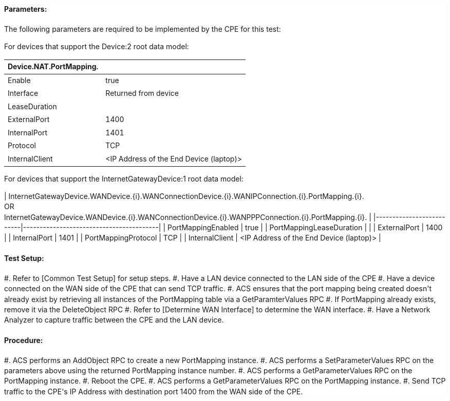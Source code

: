 #### Parameters:

The following parameters are required to be implemented by the CPE for this test:

For devices that support the Device:2 root data model:

| Device.NAT.PortMapping. |                                         |
|-------------------------|-----------------------------------------|
| Enable                  | true                                    |
| Interface               | Returned from device                    |
| LeaseDuration           |                                         |
| ExternalPort            | 1400                                    |
| InternalPort            | 1401                                    |
| Protocol                | TCP                                     |
| InternalClient          | <IP Address of the End Device (laptop)> |

For devices that support the InternetGatewayDevice:1 root data model:

| InternetGatewayDevice.WANDevice.{i}.WANConnectionDevice.{i}.WANIPConnection.{i}.PortMapping.{i}.\
OR\
InternetGatewayDevice.WANDevice.{i}.WANConnectionDevice.{i}.WANPPPConnection.{i}.PortMapping.{i}. |
|--------------------------|-----------------------------------------|
| PortMappingEnabled       | true                                    |
| PortMappingLeaseDuration |                                         |
| ExternalPort             | 1400                                    |
| InternalPort             | 1401                                    |
| PortMappingProtocol      | TCP                                     |
| InternalClient           | <IP Address of the End Device (laptop)> |

#### Test Setup:

#. Refer to [Common Test Setup] for setup steps.
#. Have a LAN device connected to the LAN side of the CPE
#. Have a device connected on the WAN side of the CPE that can send TCP traffic.
#. ACS ensures that the port mapping being created doesn't already exist by retrieving all instances of the PortMapping table via a GetParamterValues RPC
    #. If PortMapping already exists, remove it via the DeleteObject RPC
    #. Refer to [Determine WAN Interface] to determine the WAN interface.
    #. Have a Network Analyzer to capture traffic between the CPE and the LAN device.

#### Procedure:

#. ACS performs an AddObject RPC to create a new PortMapping instance.
#. ACS performs a SetParameterValues RPC on the parameters above using the returned PortMapping instance number.
#. ACS performs a GetParameterValues RPC on the PortMapping instance.
#. Reboot the CPE.
#. ACS performs a GetParameterValues RPC on the PortMapping instance.
#. Send TCP traffic to the CPE's IP Address with destination port 1400 from the WAN side of the CPE.
